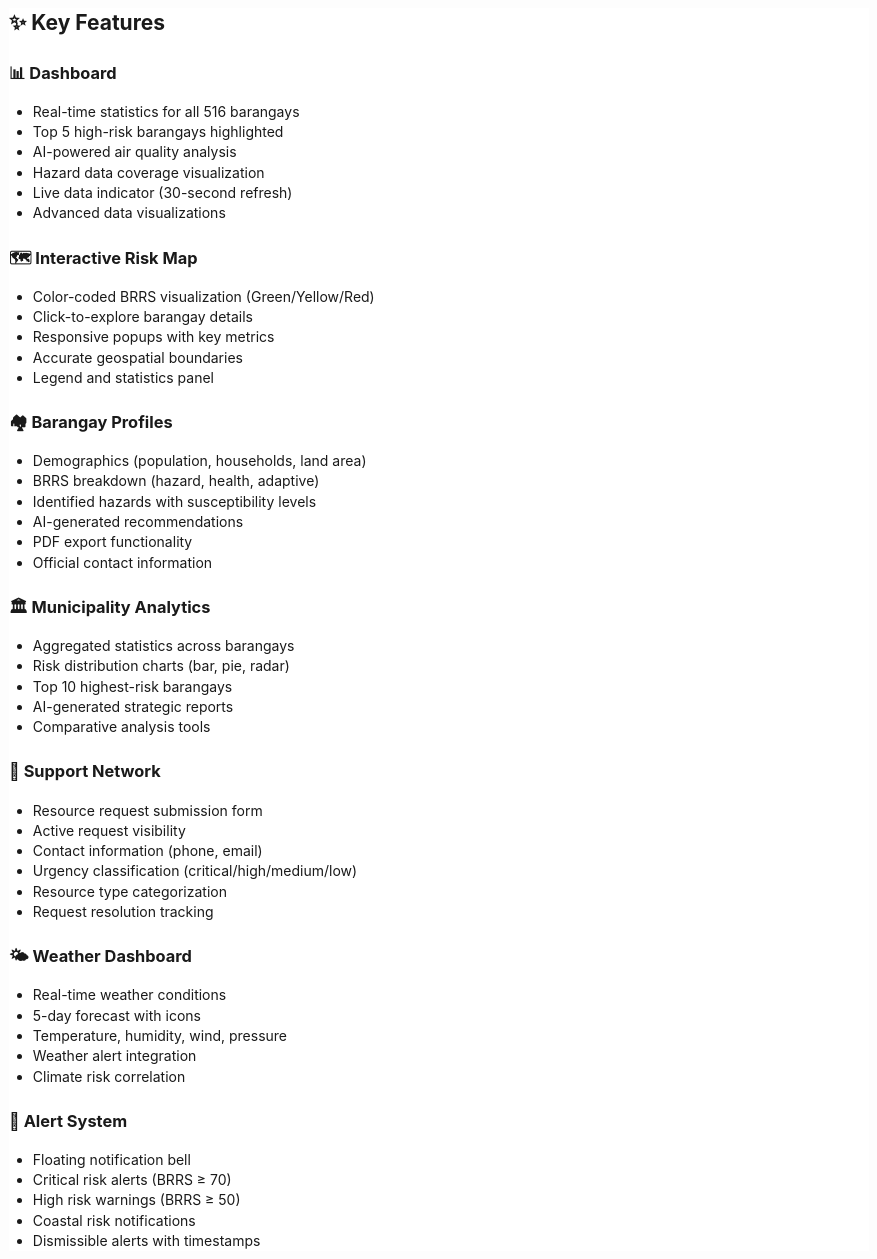 ## ✨ Key Features

### 📊 **Dashboard**
- Real-time statistics for all 516 barangays
- Top 5 high-risk barangays highlighted
- AI-powered air quality analysis
- Hazard data coverage visualization
- Live data indicator (30-second refresh)
- Advanced data visualizations

### 🗺️ **Interactive Risk Map**
- Color-coded BRRS visualization (Green/Yellow/Red)
- Click-to-explore barangay details
- Responsive popups with key metrics
- Accurate geospatial boundaries
- Legend and statistics panel

### 🏘️ **Barangay Profiles**
- Demographics (population, households, land area)
- BRRS breakdown (hazard, health, adaptive)
- Identified hazards with susceptibility levels
- AI-generated recommendations
- PDF export functionality
- Official contact information

### 🏛️ **Municipality Analytics**
- Aggregated statistics across barangays
- Risk distribution charts (bar, pie, radar)
- Top 10 highest-risk barangays
- AI-generated strategic reports
- Comparative analysis tools

### 🤝 **Support Network**
- Resource request submission form
- Active request visibility
- Contact information (phone, email)
- Urgency classification (critical/high/medium/low)
- Resource type categorization
- Request resolution tracking

### 🌤️ **Weather Dashboard**
- Real-time weather conditions
- 5-day forecast with icons
- Temperature, humidity, wind, pressure
- Weather alert integration
- Climate risk correlation

### 🔔 **Alert System**
- Floating notification bell
- Critical risk alerts (BRRS ≥ 70)
- High risk warnings (BRRS ≥ 50)
- Coastal risk notifications
- Dismissible alerts with timestamps
